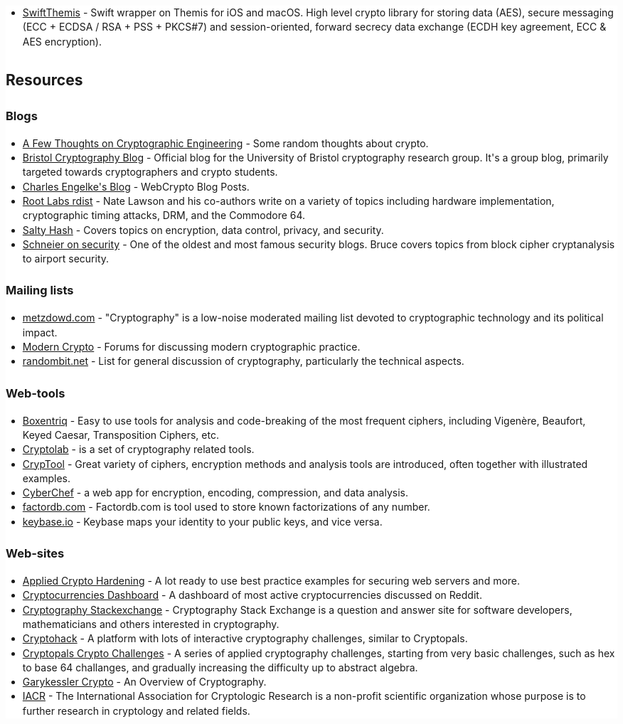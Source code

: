 - [SwiftThemis](https://github.com/cossacklabs/themis/wiki/Swift-Howto) - Swift wrapper on Themis for iOS and macOS. High level crypto library for storing data (AES), secure messaging (ECC + ECDSA / RSA + PSS + PKCS#7) and session-oriented, forward secrecy data exchange (ECDH key agreement, ECC & AES encryption).

## Resources

### Blogs

- [A Few Thoughts on Cryptographic Engineering](http://blog.cryptographyengineering.com/) - Some random thoughts about crypto.
- [Bristol Cryptography Blog](http://bristolcrypto.blogspot.co.uk/) - Official blog for the University of Bristol cryptography research group. It's a group blog, primarily targeted towards cryptographers and crypto students.
- [Charles Engelke's Blog](https://blog.engelke.com/tag/webcrypto/) - WebCrypto Blog Posts.
- [Root Labs rdist](https://rdist.root.org/) - Nate Lawson and his co-authors write on a variety of topics including hardware implementation, cryptographic timing attacks, DRM, and the Commodore 64.
- [Salty Hash](https://blog.ironcorelabs.com) - Covers topics on encryption, data control, privacy, and security.
- [Schneier on security](https://www.schneier.com/) - One of the oldest and most famous security blogs. Bruce covers topics from block cipher cryptanalysis to airport security.

### Mailing lists

- [metzdowd.com](http://www.metzdowd.com/mailman/listinfo/cryptography) - "Cryptography" is a low-noise moderated mailing list devoted to cryptographic technology and its political impact.
- [Modern Crypto](https://moderncrypto.org/) - Forums for discussing modern cryptographic practice.
- [randombit.net](https://lists.randombit.net/mailman/listinfo/cryptography) - List for general discussion of cryptography, particularly the technical aspects.

### Web-tools

- [Boxentriq](https://www.boxentriq.com/code-breaking) - Easy to use tools for analysis and code-breaking of the most frequent ciphers, including Vigenère, Beaufort, Keyed Caesar, Transposition Ciphers, etc.
- [Cryptolab](http://manansingh.github.io/Cryptolab-Offline/cryptolab.html) - is a set of cryptography related tools.
- [CrypTool](http://www.cryptool-online.org/) - Great variety of ciphers, encryption methods and analysis tools are introduced, often together with illustrated examples.
- [CyberChef](https://gchq.github.io/CyberChef/) - a web app for encryption, encoding, compression, and data analysis.
- [factordb.com](http://factordb.com/) - Factordb.com is tool used to store known factorizations of any number.
- [keybase.io](https://keybase.io/) - Keybase maps your identity to your public keys, and vice versa.

### Web-sites

- [Applied Crypto Hardening](https://bettercrypto.org/) - A lot ready to use best practice examples for securing web servers and more.
- [Cryptocurrencies Dashboard](https://dashboard.nbshare.io/apps/reddit/top-crypto-subreddits/) - A dashboard of most active cryptocurrencies discussed on Reddit.
- [Cryptography Stackexchange](http://crypto.stackexchange.com/) - Cryptography Stack Exchange is a question and answer site for software developers, mathematicians and others interested in cryptography.
- [Cryptohack](https://cryptohack.org/) - A platform with lots of interactive cryptography challenges, similar to Cryptopals.
- [Cryptopals Crypto Challenges](http://cryptopals.com/) - A series of applied cryptography challenges, starting from very basic challenges, such as hex to base 64 challanges, and gradually increasing the difficulty up to abstract algebra.
- [Garykessler Crypto](http://www.garykessler.net/library/crypto.html) - An Overview of Cryptography.
- [IACR](https://www.iacr.org/) - The International Association for Cryptologic Research is a non-profit scientific organization whose purpose is to further research in cryptology and related fields.